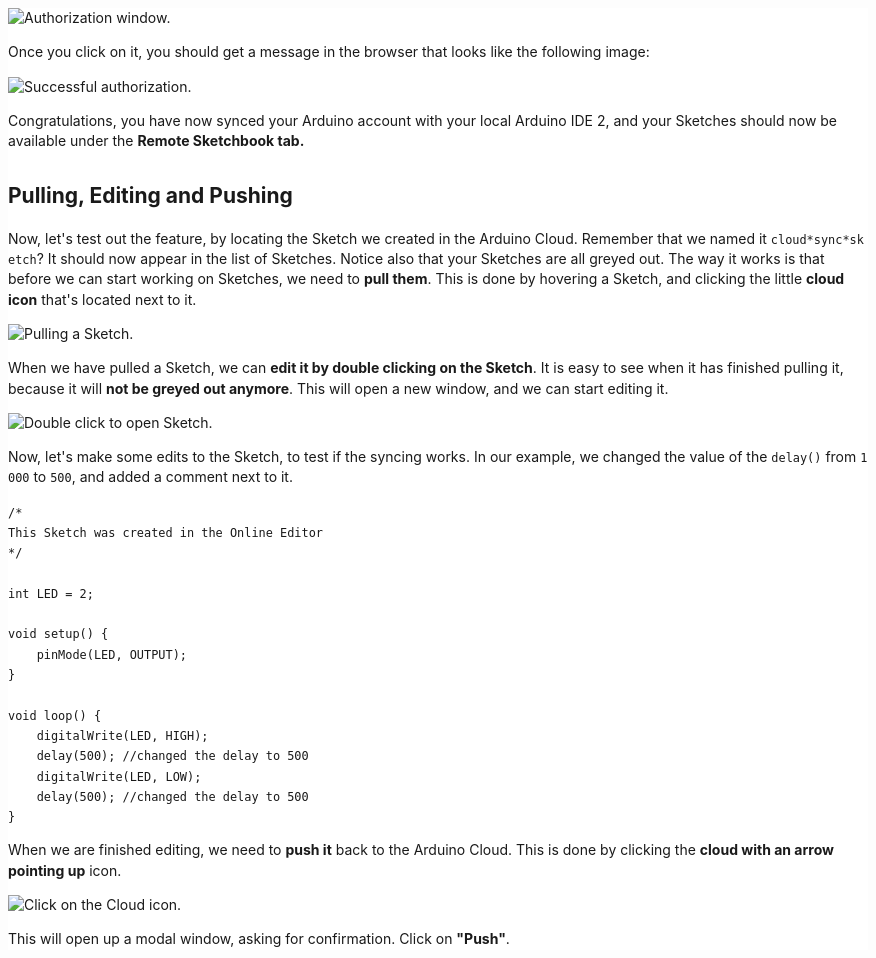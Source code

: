 ![Authorization window.](assets/cloud-sketch-sync-img09.png)

Once you click on it, you should get a message in the browser that looks like the following image:

![Successful authorization.](assets/cloud-sketch-sync-img10.png)

Congratulations, you have now synced your Arduino account with your local Arduino IDE 2, and your Sketches should now be available under the **Remote Sketchbook tab.**

## Pulling, Editing and Pushing

Now, let's test out the feature, by locating the Sketch we created in the Arduino Cloud. Remember that we named it `cloud*sync*sketch`? It should now appear in the list of Sketches. Notice also that your Sketches are all greyed out. The way it works is that before we can start working on Sketches, we need to **pull them**. This is done by hovering a Sketch, and clicking the little **cloud icon** that's located next to it.

![Pulling a Sketch.](assets/cloud-sketch-sync-img11.png)

When we have pulled a Sketch, we can **edit it by double clicking on the Sketch**. It is easy to see when it has finished pulling it, because it will **not be greyed out anymore**. This will open a new window, and we can start editing it. 

![Double click to open Sketch.](assets/cloud-sketch-sync-img12.png)

Now, let's make some edits to the Sketch, to test if the syncing works. In our example, we changed the value of the `delay()` from `1000` to `500`, and added a comment next to it.

```arduino
/*
This Sketch was created in the Online Editor
*/

int LED = 2;

void setup() {
    pinMode(LED, OUTPUT);
}

void loop() {
    digitalWrite(LED, HIGH);
    delay(500); //changed the delay to 500
    digitalWrite(LED, LOW);
    delay(500); //changed the delay to 500
}
```

When we are finished editing, we need to **push it** back to the Arduino Cloud. This is done by clicking the **cloud with an arrow pointing up** icon.

![Click on the Cloud icon.](assets/cloud-sketch-sync-img13.png)

This will open up a modal window, asking for confirmation. Click on **"Push"**.
